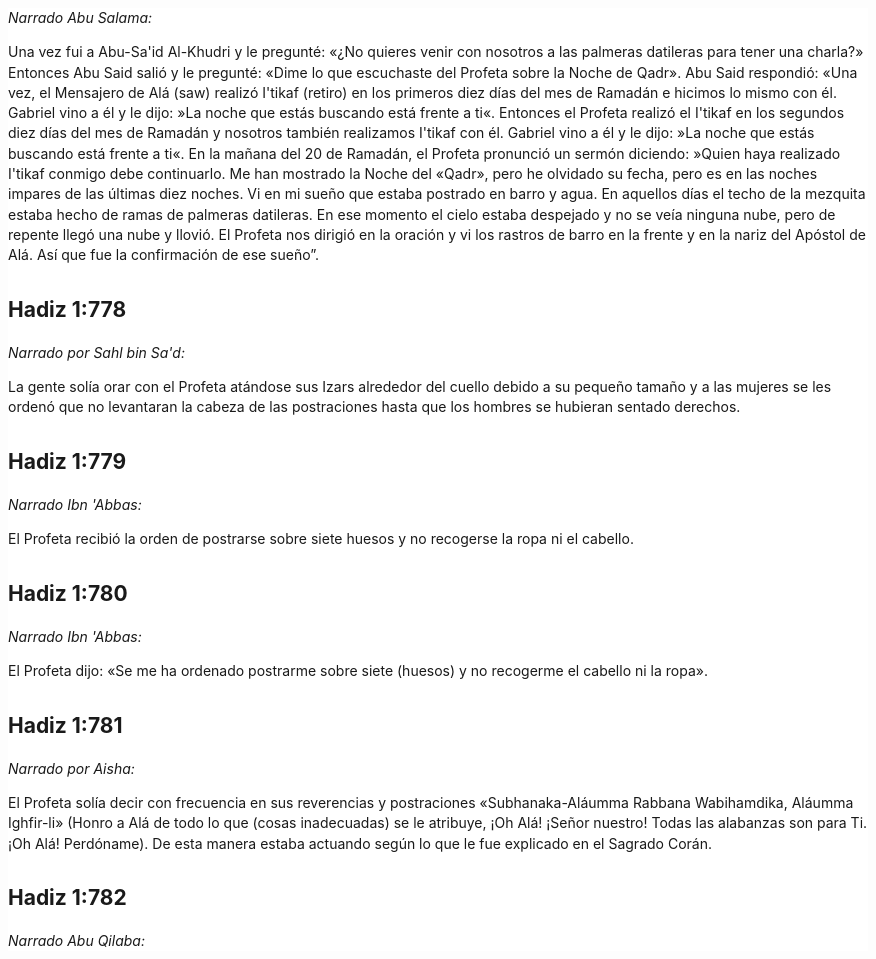 _Narrado Abu Salama:_

Una vez fui a Abu-Sa'id Al-Khudri y le pregunté: «¿No quieres venir con nosotros a las palmeras datileras para tener una charla?» Entonces Abu Said salió y le pregunté: «Dime lo que escuchaste del Profeta sobre la Noche de Qadr». Abu Said respondió: «Una vez, el Mensajero de Alá (saw) realizó I'tikaf (retiro) en los primeros diez días del mes de Ramadán e hicimos lo mismo con él. Gabriel vino a él y le dijo: »La noche que estás buscando está frente a ti«. Entonces el Profeta realizó el I'tikaf en los segundos diez días del mes de Ramadán y nosotros también realizamos I'tikaf con él. Gabriel vino a él y le dijo: »La noche que estás buscando está frente a ti«. En la mañana del 20 de Ramadán, el Profeta pronunció un sermón diciendo: »Quien haya realizado I'tikaf conmigo debe continuarlo. Me han mostrado la Noche del «Qadr», pero he olvidado su fecha, pero es en las noches impares de las últimas diez noches. Vi en mi sueño que estaba postrado en barro y agua. En aquellos días el techo de la mezquita estaba hecho de ramas de palmeras datileras. En ese momento el cielo estaba despejado y no se veía ninguna nube, pero de repente llegó una nube y llovió. El Profeta nos dirigió en la oración y vi los rastros de barro en la frente y en la nariz del Apóstol de Alá. Así que fue la confirmación de ese sueño”.


## Hadiz 1:778

_Narrado por Sahl bin Sa'd:_

La gente solía orar con el Profeta atándose sus Izars alrededor del cuello debido a su pequeño tamaño y a las mujeres se les ordenó que no levantaran la cabeza de las postraciones hasta que los hombres se hubieran sentado derechos.


## Hadiz 1:779

_Narrado Ibn 'Abbas:_

El Profeta recibió la orden de postrarse sobre siete huesos y no recogerse la ropa ni el cabello.


## Hadiz 1:780

_Narrado Ibn 'Abbas:_

El Profeta dijo: «Se me ha ordenado postrarme sobre siete (huesos) y no recogerme el cabello ni la ropa».


## Hadiz 1:781

_Narrado por Aisha:_

El Profeta solía decir con frecuencia en sus reverencias y postraciones «Subhanaka-Aláumma Rabbana Wabihamdika, Aláumma Ighfir-li» (Honro a Alá de todo lo que (cosas inadecuadas) se le atribuye, ¡Oh Alá! ¡Señor nuestro! Todas las alabanzas son para Ti. ¡Oh Alá! Perdóname). De esta manera estaba actuando según lo que le fue explicado en el Sagrado Corán.


## Hadiz 1:782

_Narrado Abu Qilaba:_
